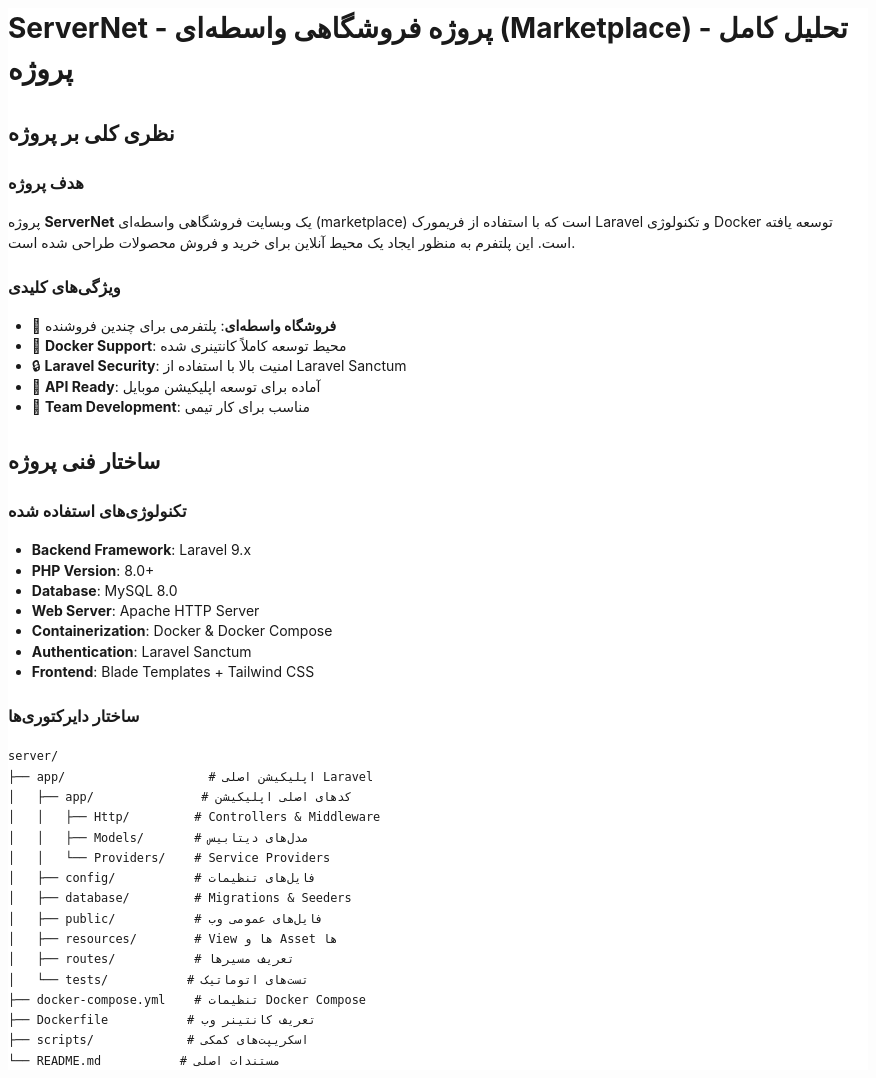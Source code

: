 # ServerNet - پروژه فروشگاهی واسطه‌ای (Marketplace) - تحلیل کامل پروژه

## نظری کلی بر پروژه

### هدف پروژه
پروژه **ServerNet** یک وبسایت فروشگاهی واسطه‌ای (marketplace) است که با استفاده از فریمورک Laravel و تکنولوژی Docker توسعه یافته است. این پلتفرم به منظور ایجاد یک محیط آنلاین برای خرید و فروش محصولات طراحی شده است.

### ویژگی‌های کلیدی
- 🛒 **فروشگاه واسطه‌ای**: پلتفرمی برای چندین فروشنده
- 🐳 **Docker Support**: محیط توسعه کاملاً کانتینری شده
- 🔒 **Laravel Security**: امنیت بالا با استفاده از Laravel Sanctum
- 📱 **API Ready**: آماده برای توسعه اپلیکیشن موبایل
- 👥 **Team Development**: مناسب برای کار تیمی

## ساختار فنی پروژه

### تکنولوژی‌های استفاده شده
- **Backend Framework**: Laravel 9.x
- **PHP Version**: 8.0+
- **Database**: MySQL 8.0
- **Web Server**: Apache HTTP Server
- **Containerization**: Docker & Docker Compose
- **Authentication**: Laravel Sanctum
- **Frontend**: Blade Templates + Tailwind CSS

### ساختار دایرکتوری‌ها

```
server/
├── app/                    # اپلیکیشن اصلی Laravel
│   ├── app/               # کدهای اصلی اپلیکیشن
│   │   ├── Http/         # Controllers & Middleware
│   │   ├── Models/       # مدل‌های دیتابیس
│   │   └── Providers/    # Service Providers
│   ├── config/           # فایل‌های تنظیمات
│   ├── database/         # Migrations & Seeders
│   ├── public/           # فایل‌های عمومی وب
│   ├── resources/        # View ها و Asset ها
│   ├── routes/           # تعریف مسیرها
│   └── tests/           # تست‌های اتوماتیک
├── docker-compose.yml    # تنظیمات Docker Compose
├── Dockerfile           # تعریف کانتینر وب
├── scripts/             # اسکریپت‌های کمکی
└── README.md           # مستندات اصلی
```
